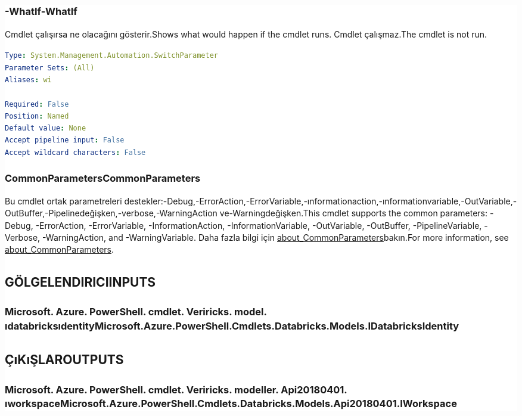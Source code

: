 ### <span data-ttu-id="08125-153">-WhatIf</span><span class="sxs-lookup"><span data-stu-id="08125-153">-WhatIf</span></span>
<span data-ttu-id="08125-154">Cmdlet çalışırsa ne olacağını gösterir.</span><span class="sxs-lookup"><span data-stu-id="08125-154">Shows what would happen if the cmdlet runs.</span></span>
<span data-ttu-id="08125-155">Cmdlet çalışmaz.</span><span class="sxs-lookup"><span data-stu-id="08125-155">The cmdlet is not run.</span></span>

```yaml
Type: System.Management.Automation.SwitchParameter
Parameter Sets: (All)
Aliases: wi

Required: False
Position: Named
Default value: None
Accept pipeline input: False
Accept wildcard characters: False
```

### <span data-ttu-id="08125-156">CommonParameters</span><span class="sxs-lookup"><span data-stu-id="08125-156">CommonParameters</span></span>
<span data-ttu-id="08125-157">Bu cmdlet ortak parametreleri destekler:-Debug,-ErrorAction,-ErrorVariable,-ınformationaction,-ınformationvariable,-OutVariable,-OutBuffer,-Pipelinedeğişken,-verbose,-WarningAction ve-Warningdeğişken.</span><span class="sxs-lookup"><span data-stu-id="08125-157">This cmdlet supports the common parameters: -Debug, -ErrorAction, -ErrorVariable, -InformationAction, -InformationVariable, -OutVariable, -OutBuffer, -PipelineVariable, -Verbose, -WarningAction, and -WarningVariable.</span></span> <span data-ttu-id="08125-158">Daha fazla bilgi için [about_CommonParameters](http://go.microsoft.com/fwlink/?LinkID=113216)bakın.</span><span class="sxs-lookup"><span data-stu-id="08125-158">For more information, see [about_CommonParameters](http://go.microsoft.com/fwlink/?LinkID=113216).</span></span>

## <span data-ttu-id="08125-159">GÖLGELENDIRICI</span><span class="sxs-lookup"><span data-stu-id="08125-159">INPUTS</span></span>

### <span data-ttu-id="08125-160">Microsoft. Azure. PowerShell. cmdlet. Veriricks. model. ıdatabricksıdentity</span><span class="sxs-lookup"><span data-stu-id="08125-160">Microsoft.Azure.PowerShell.Cmdlets.Databricks.Models.IDatabricksIdentity</span></span>

## <span data-ttu-id="08125-161">ÇıKıŞLAR</span><span class="sxs-lookup"><span data-stu-id="08125-161">OUTPUTS</span></span>

### <span data-ttu-id="08125-162">Microsoft. Azure. PowerShell. cmdlet. Veriricks. modeller. Api20180401. ıworkspace</span><span class="sxs-lookup"><span data-stu-id="08125-162">Microsoft.Azure.PowerShell.Cmdlets.Databricks.Models.Api20180401.IWorkspace</span></span>

